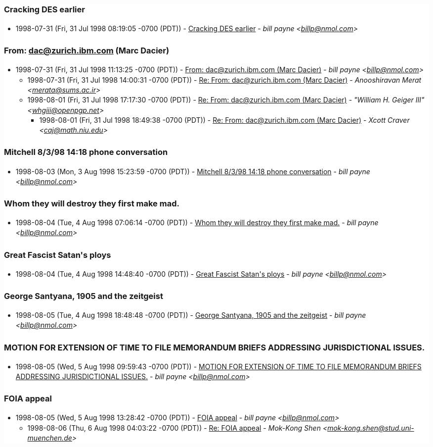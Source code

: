 ### Cracking DES earlier
+ 1998-07-31 (Fri, 31 Jul 1998 08:19:05 -0700 (PDT)) - [Cracking DES earlier](/archive/1998/07/5f4ba6278f97518794777dd830e52408550ca202a336580460579a69d574341e) - _bill payne \<billp@nmol.com\>_

### From: dac@zurich.ibm.com (Marc Dacier)
+ 1998-07-31 (Fri, 31 Jul 1998 11:13:25 -0700 (PDT)) - [From: dac@zurich.ibm.com (Marc Dacier)](/archive/1998/07/3ba4eadc84786a10eb7b6418414097cfea4625a8c6b71b34ac7f568c1ce2bbd6) - _bill payne \<billp@nmol.com\>_
  + 1998-07-31 (Fri, 31 Jul 1998 14:00:31 -0700 (PDT)) - [Re: From: dac@zurich.ibm.com (Marc Dacier)](/archive/1998/07/19403afba676c43cdd0d2375f2ec1f0f0e9d79e44076ec3c648acc93948b1de3) - _Anooshiravan Merat \<merata@sums.ac.ir\>_
  + 1998-08-01 (Fri, 31 Jul 1998 17:17:30 -0700 (PDT)) - [Re: From: dac@zurich.ibm.com (Marc Dacier)](/archive/1998/08/f44b08a3e0e2330c979d5972053111713121fbfa11d6b947e772f98306fde223) - _"William H. Geiger III" \<whgiii@openpgp.net\>_
    + 1998-08-01 (Fri, 31 Jul 1998 18:49:38 -0700 (PDT)) - [Re: From: dac@zurich.ibm.com (Marc Dacier)](/archive/1998/08/051ec93496855976e6c0d6cd63db5e614fa60f6caeace0509df19b723f2cf317) - _Xcott Craver \<caj@math.niu.edu\>_

### Mitchell  8/3/98 14:18 phone conversation
+ 1998-08-03 (Mon, 3 Aug 1998 15:23:59 -0700 (PDT)) - [Mitchell  8/3/98 14:18 phone conversation](/archive/1998/08/f7c071556fc7a64b15a9502f26c11d4e7a4960226ecd776a270b95ccc8922294) - _bill payne \<billp@nmol.com\>_

### Whom they will destroy they first make mad.
+ 1998-08-04 (Tue, 4 Aug 1998 07:06:14 -0700 (PDT)) - [Whom they will destroy they first make mad.](/archive/1998/08/e9f63cd8b2675c9aeb07f6ffe52dedc47086b478b86e76ce32b8378f544a1b06) - _bill payne \<billp@nmol.com\>_

### Great Fascist Satan's ploys
+ 1998-08-04 (Tue, 4 Aug 1998 14:48:40 -0700 (PDT)) - [Great Fascist Satan's ploys](/archive/1998/08/d1a8a1754918935e37b59a4eaebcf1578ad91f508f1168513fb8a64d21b22adb) - _bill payne \<billp@nmol.com\>_

### George Santyana, 1905 and the zeitgeist
+ 1998-08-05 (Tue, 4 Aug 1998 18:48:48 -0700 (PDT)) - [George Santyana, 1905 and the zeitgeist](/archive/1998/08/194163c7dc10c1201951fa0f58a342cd727ee6087ae78cc2cc8dd3c7718349bc) - _bill payne \<billp@nmol.com\>_

### MOTION FOR EXTENSION OF TIME TO FILE MEMORANDUM BRIEFS ADDRESSING JURISDICTIONAL ISSUES.
+ 1998-08-05 (Wed, 5 Aug 1998 09:59:43 -0700 (PDT)) - [MOTION FOR EXTENSION OF TIME TO FILE MEMORANDUM BRIEFS ADDRESSING JURISDICTIONAL ISSUES.](/archive/1998/08/e3d4c3d6d498cee44a8da1687c4931c9851c4b64b40244f608810fb047e6e59b) - _bill payne \<billp@nmol.com\>_

### FOIA appeal
+ 1998-08-05 (Wed, 5 Aug 1998 13:28:42 -0700 (PDT)) - [FOIA appeal](/archive/1998/08/d0921dad45d7cb538c3f4fa4d6c0a4c2d22a29b75ac6791d059eb8a733c3cded) - _bill payne \<billp@nmol.com\>_
  + 1998-08-06 (Thu, 6 Aug 1998 04:03:22 -0700 (PDT)) - [Re: FOIA appeal](/archive/1998/08/d300a7ad9f2ab79dda07c6ff5420e5d0325aeba9153340a6942ac7258caabff7) - _Mok-Kong Shen \<mok-kong.shen@stud.uni-muenchen.de\>_
